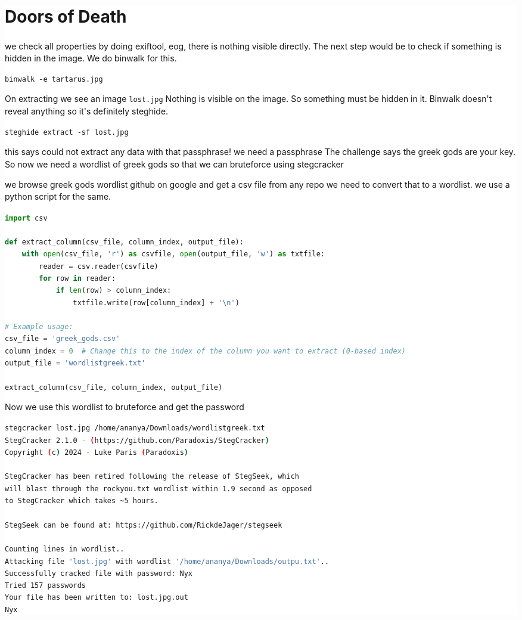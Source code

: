 # Doors of Death

we check all properties by doing exiftool, eog, there is nothing visible directly. The next step would be to check if something is hidden in the image. We do binwalk for this.

`binwalk -e tartarus.jpg`

On extracting we see an image `lost.jpg`
Nothing is visible on the image. So something must be hidden in it. Binwalk doesn't reveal anything so it's definitely steghide.

`steghide extract -sf lost.jpg`

this says could not extract any data with that passphrase!
we need a passphrase
The challenge says the greek gods are your key. So now we need a wordlist of greek gods so that we can bruteforce using stegcracker

we browse greek gods wordlist github on google and get a csv file from any repo
we need to convert that to a wordlist. we use a python script for the same.

```python
import csv

def extract_column(csv_file, column_index, output_file):
    with open(csv_file, 'r') as csvfile, open(output_file, 'w') as txtfile:
        reader = csv.reader(csvfile)
        for row in reader:
            if len(row) > column_index:
                txtfile.write(row[column_index] + '\n')

# Example usage:
csv_file = 'greek_gods.csv'
column_index = 0  # Change this to the index of the column you want to extract (0-based index)
output_file = 'wordlistgreek.txt'

extract_column(csv_file, column_index, output_file)

```

Now we use this wordlist to bruteforce and get the password
```bash
stegcracker lost.jpg /home/ananya/Downloads/wordlistgreek.txt        
StegCracker 2.1.0 - (https://github.com/Paradoxis/StegCracker)
Copyright (c) 2024 - Luke Paris (Paradoxis)

StegCracker has been retired following the release of StegSeek, which 
will blast through the rockyou.txt wordlist within 1.9 second as opposed 
to StegCracker which takes ~5 hours.

StegSeek can be found at: https://github.com/RickdeJager/stegseek

Counting lines in wordlist..
Attacking file 'lost.jpg' with wordlist '/home/ananya/Downloads/outpu.txt'..
Successfully cracked file with password: Nyx
Tried 157 passwords
Your file has been written to: lost.jpg.out
Nyx
```
